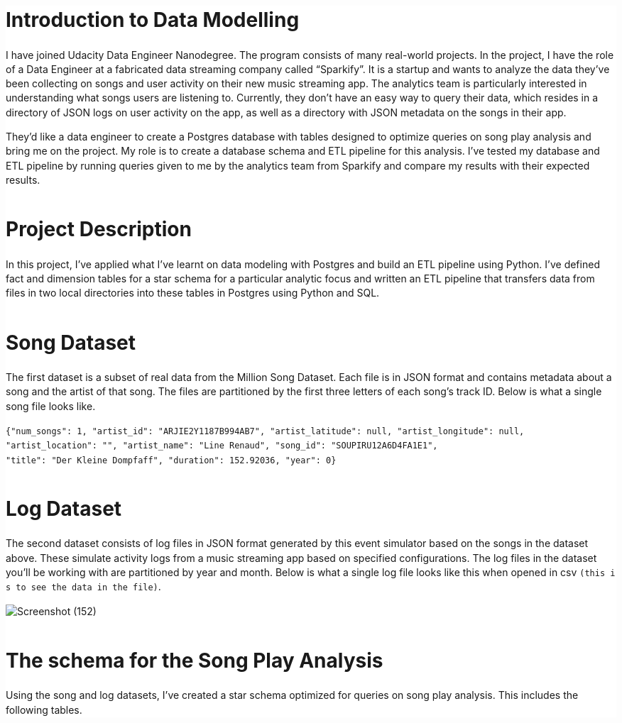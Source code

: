 # Introduction to Data Modelling 
I have joined Udacity Data Engineer Nanodegree. The program consists of many real-world projects. In the project, I have the role of a Data Engineer at a fabricated data streaming company called “Sparkify”. It is a startup and wants to analyze the data they’ve been collecting on songs and user activity on their new music streaming app. The analytics team is particularly interested in understanding what songs users are listening to. Currently, they don’t have an easy way to query their data, which resides in a directory of JSON logs on user activity on the app, as well as a directory with JSON metadata on the songs in their app.

They’d like a data engineer to create a Postgres database with tables designed to optimize queries on song play analysis and bring me on the project. My role is to create a database schema and ETL pipeline for this analysis. I’ve tested my database and ETL pipeline by running queries given to me by the analytics team from Sparkify and compare my results with their expected results.

# Project Description
In this project, I’ve applied what I’ve learnt on data modeling with Postgres and build an ETL pipeline using Python. I’ve defined fact and dimension tables for a star schema for a particular analytic focus and written an ETL pipeline that transfers data from files in two local directories into these tables in Postgres using Python and SQL.

# Song Dataset
The first dataset is a subset of real data from the Million Song Dataset. Each file is in JSON format and contains metadata about a song and the artist of that song. The files are partitioned by the first three letters of each song’s track ID. Below is what a single song file looks like.

```
{"num_songs": 1, "artist_id": "ARJIE2Y1187B994AB7", "artist_latitude": null, "artist_longitude": null,
"artist_location": "", "artist_name": "Line Renaud", "song_id": "SOUPIRU12A6D4FA1E1",
"title": "Der Kleine Dompfaff", "duration": 152.92036, "year": 0}
```

# Log Dataset
The second dataset consists of log files in JSON format generated by this event simulator based on the songs in the dataset above. These simulate activity logs from a music streaming app based on specified configurations.
The log files in the dataset you’ll be working with are partitioned by year and month. Below is what a single log file looks like this when opened in csv `(this is to see the data in the file)`.


![Screenshot (152)](https://user-images.githubusercontent.com/55639062/78468769-c404ff80-7712-11ea-82e2-3501b19712ad.png)


# The schema for the Song Play Analysis
Using the song and log datasets, I’ve created a star schema optimized for queries on song play analysis. This includes the following tables.
